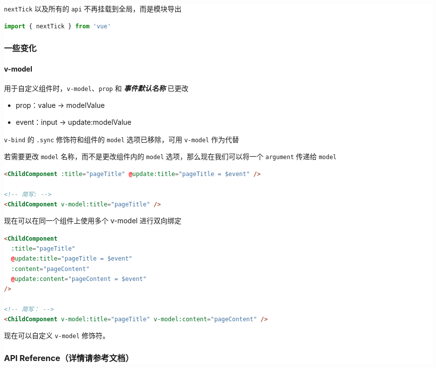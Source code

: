 `nextTick` 以及所有的 `api` 不再挂载到全局，而是模块导出

```js
import { nextTick } from 'vue'
```

### 一些变化

#### v-model

用于自定义组件时，`v-model`、`prop` 和 **_事件默认名称_** 已更改

- prop：value -> modelValue

- event：input -> update:modelValue

`v-bind` 的 `.sync` 修饰符和组件的 `model` 选项已移除，可用 `v-model` 作为代替

若需要更改 `model` 名称，而不是更改组件内的 `model` 选项，那么现在我们可以将一个 `argument` 传递给 `model`

```html
<ChildComponent :title="pageTitle" @update:title="pageTitle = $event" />

<!-- 简写: -->
<ChildComponent v-model:title="pageTitle" />
```

现在可以在同一个组件上使用多个 v-model 进行双向绑定

```html
<ChildComponent
  :title="pageTitle"
  @update:title="pageTitle = $event"
  :content="pageContent"
  @update:content="pageContent = $event"
/>

<!-- 简写： -->
<ChildComponent v-model:title="pageTitle" v-model:content="pageContent" />
```

现在可以自定义 `v-model` 修饰符。

### API Reference（详情请参考文档）
